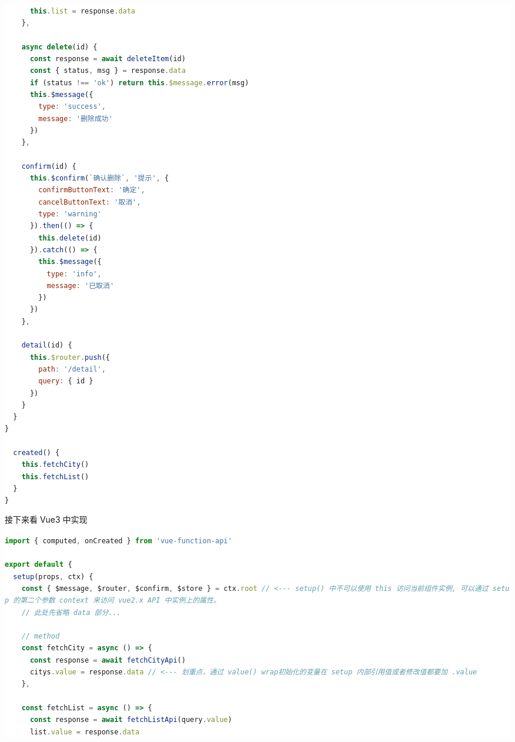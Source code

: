 ```javascript
      this.list = response.data
    },

    async delete(id) {
      const response = await deleteItem(id)
      const { status, msg } = response.data
      if (status !== 'ok') return this.$message.error(msg)
      this.$message({
        type: 'success',
        message: '删除成功'
      })
    },

    confirm(id) {
      this.$confirm(`确认删除`, '提示', {
        confirmButtonText: '确定',
        cancelButtonText: '取消',
        type: 'warning'
      }).then(() => {
        this.delete(id)
      }).catch(() => {
        this.$message({
          type: 'info',
          message: '已取消'
        })
      })
    },

    detail(id) {
      this.$router.push({
        path: '/detail',
        query: { id }
      })
    }
  }
}

  created() {
    this.fetchCity()
    this.fetchList()
  }
}
```

接下来看 Vue3 中实现

```javascript
import { computed, onCreated } from 'vue-function-api'

export default {
  setup(props, ctx) {
    const { $message, $router, $confirm, $store } = ctx.root // <--- setup() 中不可以使用 this 访问当前组件实例, 可以通过 setup 的第二个参数 context 来访问 vue2.x API 中实例上的属性。
    // 此处先省略 data 部分...

    // method
    const fetchCity = async () => {
      const response = await fetchCityApi()
      citys.value = response.data // <--- 划重点，通过 value() wrap初始化的变量在 setup 内部引用值或者修改值都要加 .value
    },

    const fetchList = async () => {
      const response = await fetchListApi(query.value)
      list.value = response.data
```